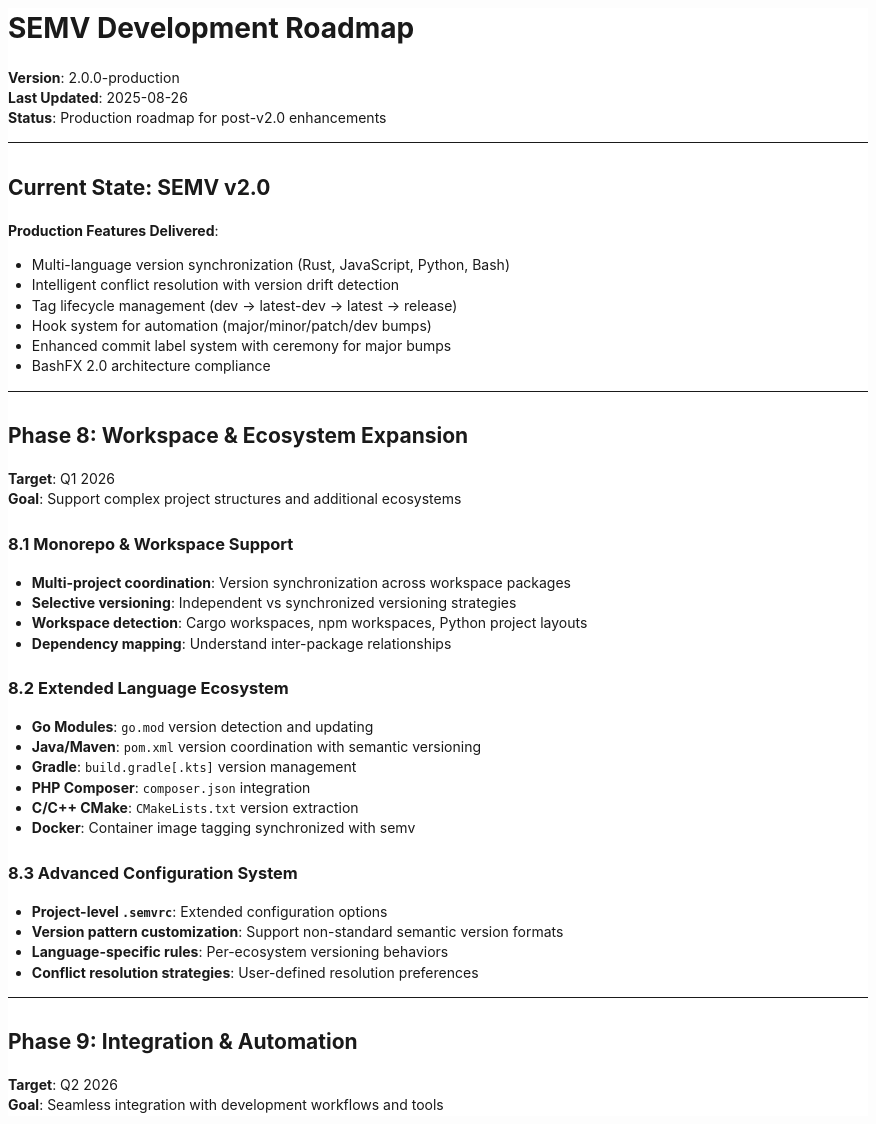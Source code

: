 # SEMV Development Roadmap

**Version**: 2.0.0-production  
**Last Updated**: 2025-08-26  
**Status**: Production roadmap for post-v2.0 enhancements

---

## Current State: SEMV v2.0

**Production Features Delivered**:
- Multi-language version synchronization (Rust, JavaScript, Python, Bash)
- Intelligent conflict resolution with version drift detection
- Tag lifecycle management (dev → latest-dev → latest → release)
- Hook system for automation (major/minor/patch/dev bumps)
- Enhanced commit label system with ceremony for major bumps
- BashFX 2.0 architecture compliance

---

## Phase 8: Workspace & Ecosystem Expansion
**Target**: Q1 2026  
**Goal**: Support complex project structures and additional ecosystems

### 8.1 Monorepo & Workspace Support
- **Multi-project coordination**: Version synchronization across workspace packages
- **Selective versioning**: Independent vs synchronized versioning strategies  
- **Workspace detection**: Cargo workspaces, npm workspaces, Python project layouts
- **Dependency mapping**: Understand inter-package relationships

### 8.2 Extended Language Ecosystem
- **Go Modules**: `go.mod` version detection and updating
- **Java/Maven**: `pom.xml` version coordination with semantic versioning
- **Gradle**: `build.gradle[.kts]` version management
- **PHP Composer**: `composer.json` integration
- **C/C++ CMake**: `CMakeLists.txt` version extraction
- **Docker**: Container image tagging synchronized with semv

### 8.3 Advanced Configuration System  
- **Project-level `.semvrc`**: Extended configuration options
- **Version pattern customization**: Support non-standard semantic version formats
- **Language-specific rules**: Per-ecosystem versioning behaviors
- **Conflict resolution strategies**: User-defined resolution preferences

---

## Phase 9: Integration & Automation
**Target**: Q2 2026  
**Goal**: Seamless integration with development workflows and tools
